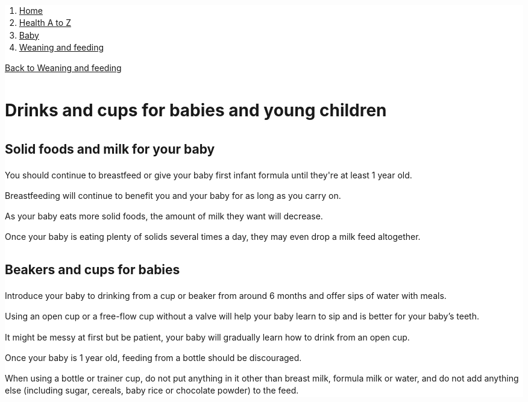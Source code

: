 






1. [Home](/)
2. [Health A to Z](/conditions/)
3. [Baby](/conditions/baby/)
4. [Weaning and feeding](/conditions/baby/weaning-and-feeding/)



[Back to 
 Weaning and feeding](/conditions/baby/weaning-and-feeding/) 









Drinks and cups for babies and young children
=============================================








Solid foods and milk for your baby
----------------------------------


You should continue to breastfeed or give your baby first infant formula until they're at least 1 year old.

Breastfeeding will continue to benefit you and your baby for as long as you carry on.

As your baby eats more solid foods, the amount of milk they want will decrease.

Once your baby is eating plenty of solids several times a day, they may even drop a milk feed altogether.




Beakers and cups for babies
---------------------------


Introduce your baby to drinking from a cup or beaker from around 6 months and offer sips of water with meals.

Using an open cup or a free\-flow cup without a valve will help your baby learn to sip and is better for your baby’s teeth.

It might be messy at first but be patient, your baby will gradually learn how to drink from an open cup.

Once your baby is 1 year old, feeding from a bottle should be discouraged.

When using a bottle or trainer cup, do not put anything in it other than breast milk, formula milk or water, and do not add anything else (including sugar, cereals, baby rice or chocolate powder) to the feed.
